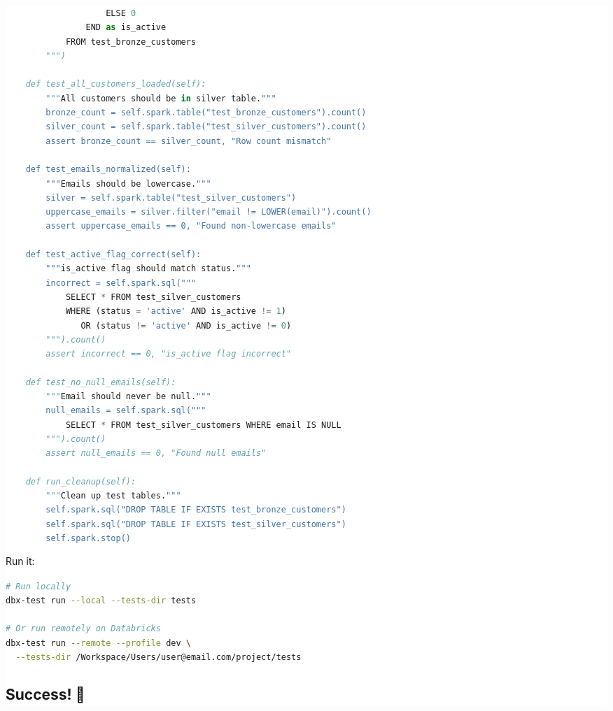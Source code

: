 ```python
                    ELSE 0 
                END as is_active
            FROM test_bronze_customers
        """)
    
    def test_all_customers_loaded(self):
        """All customers should be in silver table."""
        bronze_count = self.spark.table("test_bronze_customers").count()
        silver_count = self.spark.table("test_silver_customers").count()
        assert bronze_count == silver_count, "Row count mismatch"
    
    def test_emails_normalized(self):
        """Emails should be lowercase."""
        silver = self.spark.table("test_silver_customers")
        uppercase_emails = silver.filter("email != LOWER(email)").count()
        assert uppercase_emails == 0, "Found non-lowercase emails"
    
    def test_active_flag_correct(self):
        """is_active flag should match status."""
        incorrect = self.spark.sql("""
            SELECT * FROM test_silver_customers
            WHERE (status = 'active' AND is_active != 1)
               OR (status != 'active' AND is_active != 0)
        """).count()
        assert incorrect == 0, "is_active flag incorrect"
    
    def test_no_null_emails(self):
        """Email should never be null."""
        null_emails = self.spark.sql("""
            SELECT * FROM test_silver_customers WHERE email IS NULL
        """).count()
        assert null_emails == 0, "Found null emails"
    
    def run_cleanup(self):
        """Clean up test tables."""
        self.spark.sql("DROP TABLE IF EXISTS test_bronze_customers")
        self.spark.sql("DROP TABLE IF EXISTS test_silver_customers")
        self.spark.stop()
```

Run it:

```bash
# Run locally
dbx-test run --local --tests-dir tests

# Or run remotely on Databricks
dbx-test run --remote --profile dev \
  --tests-dir /Workspace/Users/user@email.com/project/tests
```

## Success! 🎉
